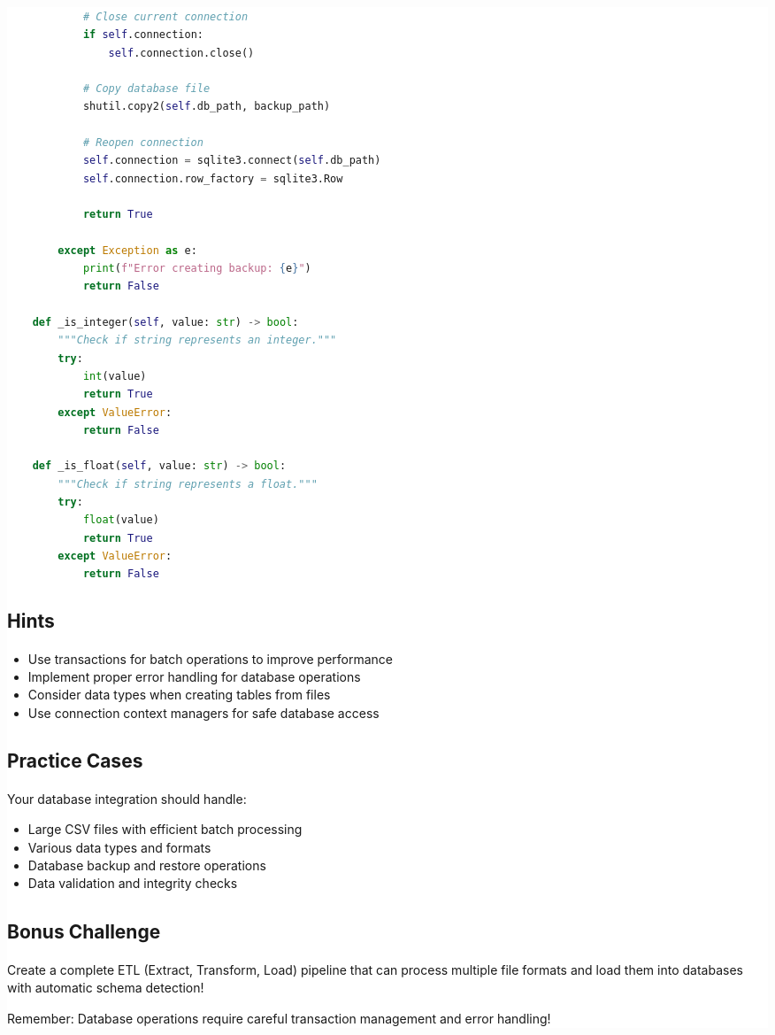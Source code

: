 ```python
            # Close current connection
            if self.connection:
                self.connection.close()
            
            # Copy database file
            shutil.copy2(self.db_path, backup_path)
            
            # Reopen connection
            self.connection = sqlite3.connect(self.db_path)
            self.connection.row_factory = sqlite3.Row
            
            return True
            
        except Exception as e:
            print(f"Error creating backup: {e}")
            return False
    
    def _is_integer(self, value: str) -> bool:
        """Check if string represents an integer."""
        try:
            int(value)
            return True
        except ValueError:
            return False
    
    def _is_float(self, value: str) -> bool:
        """Check if string represents a float."""
        try:
            float(value)
            return True
        except ValueError:
            return False
```

## Hints

- Use transactions for batch operations to improve performance
- Implement proper error handling for database operations
- Consider data types when creating tables from files
- Use connection context managers for safe database access

## Practice Cases

Your database integration should handle:
- Large CSV files with efficient batch processing
- Various data types and formats
- Database backup and restore operations
- Data validation and integrity checks

## Bonus Challenge

Create a complete ETL (Extract, Transform, Load) pipeline that can process multiple file formats and load them into databases with automatic schema detection!

Remember: Database operations require careful transaction management and error handling!